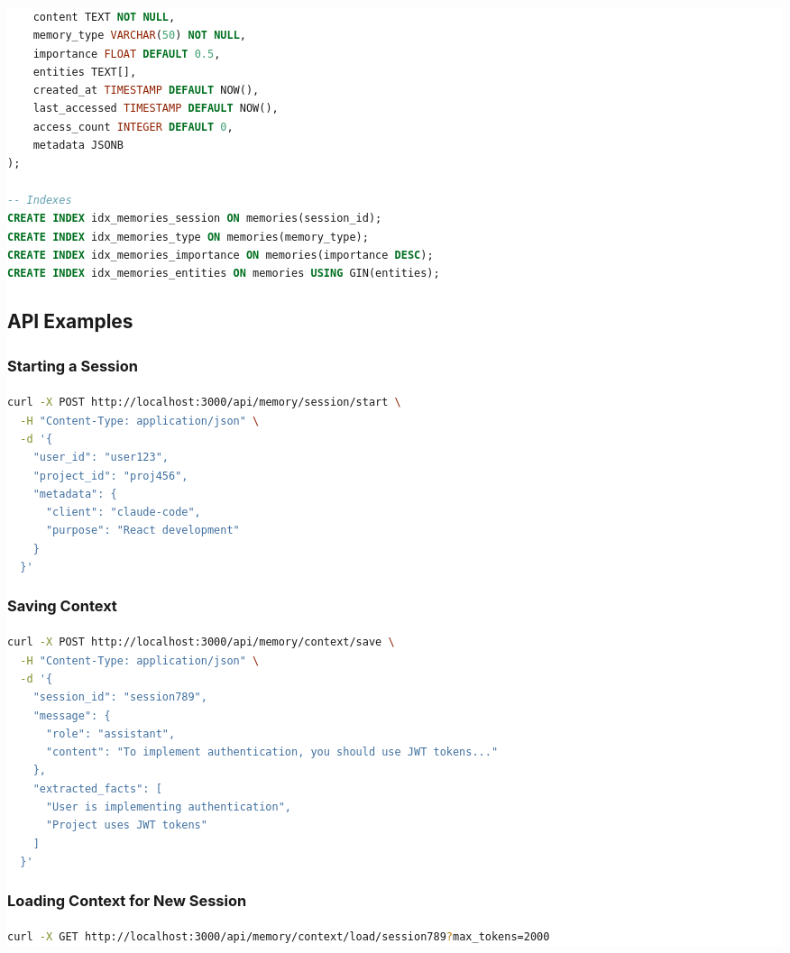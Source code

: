```sql
    content TEXT NOT NULL,
    memory_type VARCHAR(50) NOT NULL,
    importance FLOAT DEFAULT 0.5,
    entities TEXT[],
    created_at TIMESTAMP DEFAULT NOW(),
    last_accessed TIMESTAMP DEFAULT NOW(),
    access_count INTEGER DEFAULT 0,
    metadata JSONB
);

-- Indexes
CREATE INDEX idx_memories_session ON memories(session_id);
CREATE INDEX idx_memories_type ON memories(memory_type);
CREATE INDEX idx_memories_importance ON memories(importance DESC);
CREATE INDEX idx_memories_entities ON memories USING GIN(entities);
```

## API Examples

### Starting a Session
```bash
curl -X POST http://localhost:3000/api/memory/session/start \
  -H "Content-Type: application/json" \
  -d '{
    "user_id": "user123",
    "project_id": "proj456",
    "metadata": {
      "client": "claude-code",
      "purpose": "React development"
    }
  }'
```

### Saving Context
```bash
curl -X POST http://localhost:3000/api/memory/context/save \
  -H "Content-Type: application/json" \
  -d '{
    "session_id": "session789",
    "message": {
      "role": "assistant",
      "content": "To implement authentication, you should use JWT tokens..."
    },
    "extracted_facts": [
      "User is implementing authentication",
      "Project uses JWT tokens"
    ]
  }'
```

### Loading Context for New Session
```bash
curl -X GET http://localhost:3000/api/memory/context/load/session789?max_tokens=2000
```
